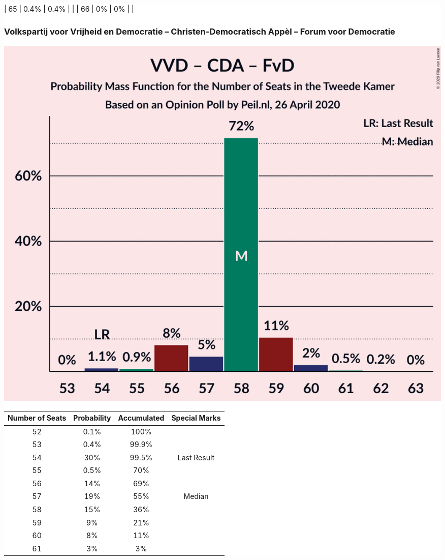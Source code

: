 | 65 | 0.4% | 0.4% |  |
| 66 | 0% | 0% |  |

### Volkspartij voor Vrijheid en Democratie – Christen-Democratisch Appèl – Forum voor Democratie

![Graph with seats probability mass function not yet produced](2020-04-26-Peilnl-coalitions-seats-pmf-vvd–cda–fvd.png "Seats Probability Mass Function")

| Number of Seats | Probability | Accumulated | Special Marks |
|:---------------:|:-----------:|:-----------:|:-------------:|
| 52 | 0.1% | 100% |  |
| 53 | 0.4% | 99.9% |  |
| 54 | 30% | 99.5% | Last Result |
| 55 | 0.5% | 70% |  |
| 56 | 14% | 69% |  |
| 57 | 19% | 55% | Median |
| 58 | 15% | 36% |  |
| 59 | 9% | 21% |  |
| 60 | 8% | 11% |  |
| 61 | 3% | 3% |  |
